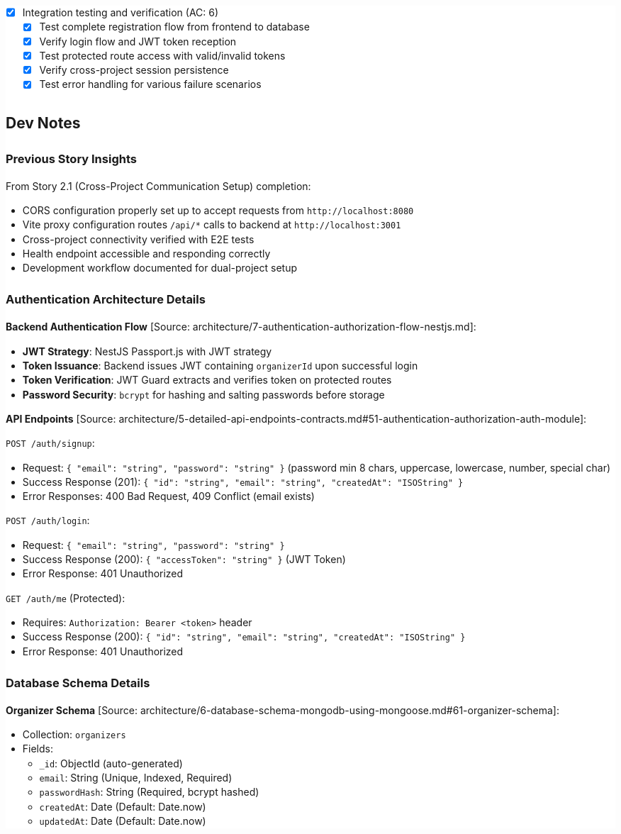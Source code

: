 - [x] Integration testing and verification (AC: 6)
  - [x] Test complete registration flow from frontend to database
  - [x] Verify login flow and JWT token reception
  - [x] Test protected route access with valid/invalid tokens
  - [x] Verify cross-project session persistence
  - [x] Test error handling for various failure scenarios

## Dev Notes

### Previous Story Insights
From Story 2.1 (Cross-Project Communication Setup) completion:
- CORS configuration properly set up to accept requests from `http://localhost:8080`
- Vite proxy configuration routes `/api/*` calls to backend at `http://localhost:3001`
- Cross-project connectivity verified with E2E tests
- Health endpoint accessible and responding correctly
- Development workflow documented for dual-project setup

### Authentication Architecture Details

**Backend Authentication Flow** [Source: architecture/7-authentication-authorization-flow-nestjs.md]:
- **JWT Strategy**: NestJS Passport.js with JWT strategy
- **Token Issuance**: Backend issues JWT containing `organizerId` upon successful login
- **Token Verification**: JWT Guard extracts and verifies token on protected routes
- **Password Security**: `bcrypt` for hashing and salting passwords before storage

**API Endpoints** [Source: architecture/5-detailed-api-endpoints-contracts.md#51-authentication-authorization-auth-module]:

`POST /auth/signup`:
- Request: `{ "email": "string", "password": "string" }` (password min 8 chars, uppercase, lowercase, number, special char)
- Success Response (201): `{ "id": "string", "email": "string", "createdAt": "ISOString" }`
- Error Responses: 400 Bad Request, 409 Conflict (email exists)

`POST /auth/login`:
- Request: `{ "email": "string", "password": "string" }`
- Success Response (200): `{ "accessToken": "string" }` (JWT Token)
- Error Response: 401 Unauthorized

`GET /auth/me` (Protected):
- Requires: `Authorization: Bearer <token>` header
- Success Response (200): `{ "id": "string", "email": "string", "createdAt": "ISOString" }`
- Error Response: 401 Unauthorized

### Database Schema Details

**Organizer Schema** [Source: architecture/6-database-schema-mongodb-using-mongoose.md#61-organizer-schema]:
- Collection: `organizers`
- Fields:
  - `_id`: ObjectId (auto-generated)
  - `email`: String (Unique, Indexed, Required)
  - `passwordHash`: String (Required, bcrypt hashed)
  - `createdAt`: Date (Default: Date.now)
  - `updatedAt`: Date (Default: Date.now)
